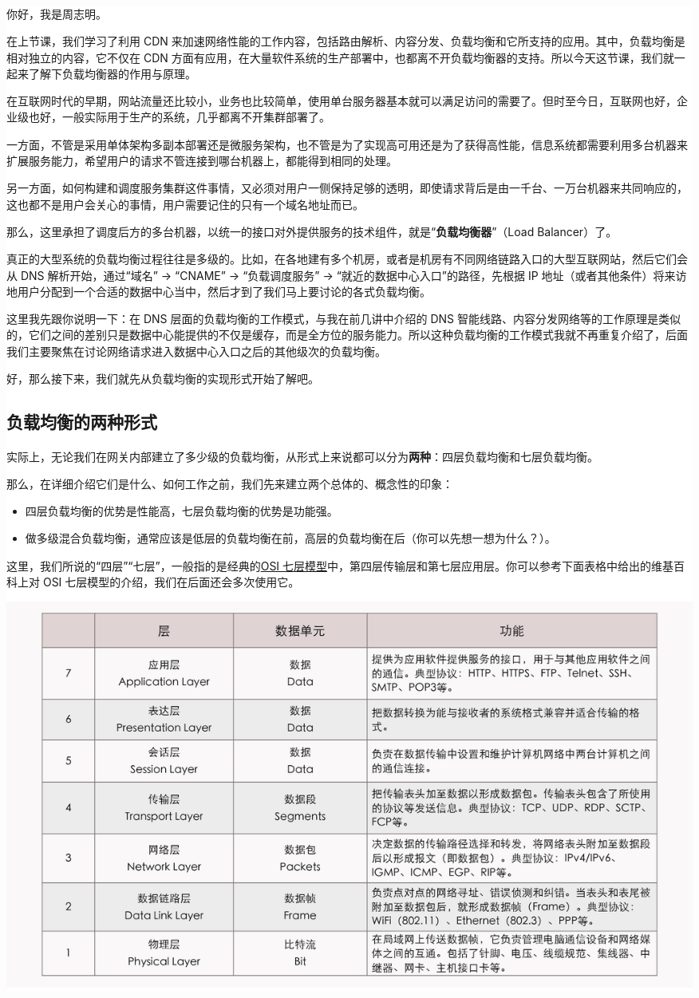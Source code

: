 你好，我是周志明。

在上节课，我们学习了利用 CDN 来加速网络性能的工作内容，包括路由解析、内容分发、负载均衡和它所支持的应用。其中，负载均衡是相对独立的内容，它不仅在 CDN 方面有应用，在大量软件系统的生产部署中，也都离不开负载均衡器的支持。所以今天这节课，我们就一起来了解下负载均衡器的作用与原理。

在互联网时代的早期，网站流量还比较小，业务也比较简单，使用单台服务器基本就可以满足访问的需要了。但时至今日，互联网也好，企业级也好，一般实际用于生产的系统，几乎都离不开集群部署了。

一方面，不管是采用单体架构多副本部署还是微服务架构，也不管是为了实现高可用还是为了获得高性能，信息系统都需要利用多台机器来扩展服务能力，希望用户的请求不管连接到哪台机器上，都能得到相同的处理。

另一方面，如何构建和调度服务集群这件事情，又必须对用户一侧保持足够的透明，即使请求背后是由一千台、一万台机器来共同响应的，这也都不是用户会关心的事情，用户需要记住的只有一个域名地址而已。

那么，这里承担了调度后方的多台机器，以统一的接口对外提供服务的技术组件，就是“**负载均衡器**”（Load Balancer）了。

真正的大型系统的负载均衡过程往往是多级的。比如，在各地建有多个机房，或者是机房有不同网络链路入口的大型互联网站，然后它们会从 DNS 解析开始，通过“域名” → “CNAME” → “负载调度服务” → “就近的数据中心入口”的路径，先根据 IP 地址（或者其他条件）将来访地用户分配到一个合适的数据中心当中，然后才到了我们马上要讨论的各式负载均衡。

这里我先跟你说明一下：在 DNS 层面的负载均衡的工作模式，与我在前几讲中介绍的 DNS 智能线路、内容分发网络等的工作原理是类似的，它们之间的差别只是数据中心能提供的不仅是缓存，而是全方位的服务能力。所以这种负载均衡的工作模式我就不再重复介绍了，后面我们主要聚焦在讨论网络请求进入数据中心入口之后的其他级次的负载均衡。

好，那么接下来，我们就先从负载均衡的实现形式开始了解吧。

## 负载均衡的两种形式

实际上，无论我们在网关内部建立了多少级的负载均衡，从形式上来说都可以分为**两种**：四层负载均衡和七层负载均衡。

那么，在详细介绍它们是什么、如何工作之前，我们先来建立两个总体的、概念性的印象：

* 四层负载均衡的优势是性能高，七层负载均衡的优势是功能强。

* 做多级混合负载均衡，通常应该是低层的负载均衡在前，高层的负载均衡在后（你可以先想一想为什么？）。

这里，我们所说的“四层”“七层”，一般指的是经典的[OSI 七层模型](https://en.wikipedia.org/wiki/OSI_model)中，第四层传输层和第七层应用层。你可以参考下面表格中给出的维基百科上对 OSI 七层模型的介绍，我们在后面还会多次使用它。

![](e54caff0233daa764yyc00286da104f2.jpg)
